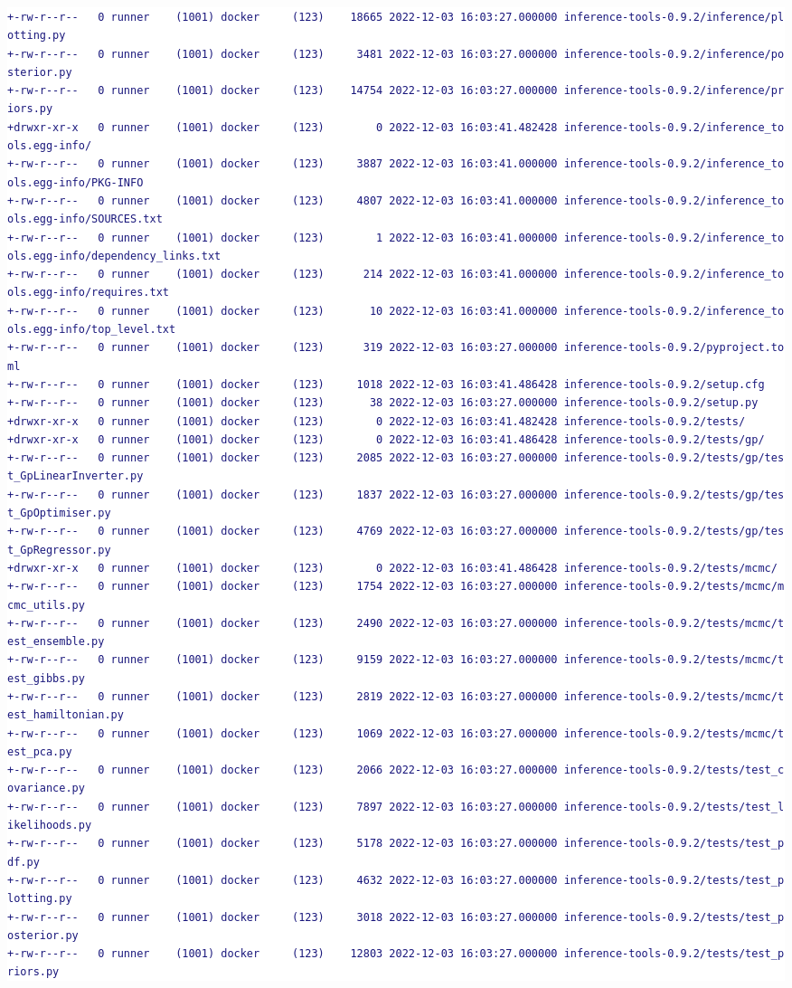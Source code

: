 ```diff
+-rw-r--r--   0 runner    (1001) docker     (123)    18665 2022-12-03 16:03:27.000000 inference-tools-0.9.2/inference/plotting.py
+-rw-r--r--   0 runner    (1001) docker     (123)     3481 2022-12-03 16:03:27.000000 inference-tools-0.9.2/inference/posterior.py
+-rw-r--r--   0 runner    (1001) docker     (123)    14754 2022-12-03 16:03:27.000000 inference-tools-0.9.2/inference/priors.py
+drwxr-xr-x   0 runner    (1001) docker     (123)        0 2022-12-03 16:03:41.482428 inference-tools-0.9.2/inference_tools.egg-info/
+-rw-r--r--   0 runner    (1001) docker     (123)     3887 2022-12-03 16:03:41.000000 inference-tools-0.9.2/inference_tools.egg-info/PKG-INFO
+-rw-r--r--   0 runner    (1001) docker     (123)     4807 2022-12-03 16:03:41.000000 inference-tools-0.9.2/inference_tools.egg-info/SOURCES.txt
+-rw-r--r--   0 runner    (1001) docker     (123)        1 2022-12-03 16:03:41.000000 inference-tools-0.9.2/inference_tools.egg-info/dependency_links.txt
+-rw-r--r--   0 runner    (1001) docker     (123)      214 2022-12-03 16:03:41.000000 inference-tools-0.9.2/inference_tools.egg-info/requires.txt
+-rw-r--r--   0 runner    (1001) docker     (123)       10 2022-12-03 16:03:41.000000 inference-tools-0.9.2/inference_tools.egg-info/top_level.txt
+-rw-r--r--   0 runner    (1001) docker     (123)      319 2022-12-03 16:03:27.000000 inference-tools-0.9.2/pyproject.toml
+-rw-r--r--   0 runner    (1001) docker     (123)     1018 2022-12-03 16:03:41.486428 inference-tools-0.9.2/setup.cfg
+-rw-r--r--   0 runner    (1001) docker     (123)       38 2022-12-03 16:03:27.000000 inference-tools-0.9.2/setup.py
+drwxr-xr-x   0 runner    (1001) docker     (123)        0 2022-12-03 16:03:41.482428 inference-tools-0.9.2/tests/
+drwxr-xr-x   0 runner    (1001) docker     (123)        0 2022-12-03 16:03:41.486428 inference-tools-0.9.2/tests/gp/
+-rw-r--r--   0 runner    (1001) docker     (123)     2085 2022-12-03 16:03:27.000000 inference-tools-0.9.2/tests/gp/test_GpLinearInverter.py
+-rw-r--r--   0 runner    (1001) docker     (123)     1837 2022-12-03 16:03:27.000000 inference-tools-0.9.2/tests/gp/test_GpOptimiser.py
+-rw-r--r--   0 runner    (1001) docker     (123)     4769 2022-12-03 16:03:27.000000 inference-tools-0.9.2/tests/gp/test_GpRegressor.py
+drwxr-xr-x   0 runner    (1001) docker     (123)        0 2022-12-03 16:03:41.486428 inference-tools-0.9.2/tests/mcmc/
+-rw-r--r--   0 runner    (1001) docker     (123)     1754 2022-12-03 16:03:27.000000 inference-tools-0.9.2/tests/mcmc/mcmc_utils.py
+-rw-r--r--   0 runner    (1001) docker     (123)     2490 2022-12-03 16:03:27.000000 inference-tools-0.9.2/tests/mcmc/test_ensemble.py
+-rw-r--r--   0 runner    (1001) docker     (123)     9159 2022-12-03 16:03:27.000000 inference-tools-0.9.2/tests/mcmc/test_gibbs.py
+-rw-r--r--   0 runner    (1001) docker     (123)     2819 2022-12-03 16:03:27.000000 inference-tools-0.9.2/tests/mcmc/test_hamiltonian.py
+-rw-r--r--   0 runner    (1001) docker     (123)     1069 2022-12-03 16:03:27.000000 inference-tools-0.9.2/tests/mcmc/test_pca.py
+-rw-r--r--   0 runner    (1001) docker     (123)     2066 2022-12-03 16:03:27.000000 inference-tools-0.9.2/tests/test_covariance.py
+-rw-r--r--   0 runner    (1001) docker     (123)     7897 2022-12-03 16:03:27.000000 inference-tools-0.9.2/tests/test_likelihoods.py
+-rw-r--r--   0 runner    (1001) docker     (123)     5178 2022-12-03 16:03:27.000000 inference-tools-0.9.2/tests/test_pdf.py
+-rw-r--r--   0 runner    (1001) docker     (123)     4632 2022-12-03 16:03:27.000000 inference-tools-0.9.2/tests/test_plotting.py
+-rw-r--r--   0 runner    (1001) docker     (123)     3018 2022-12-03 16:03:27.000000 inference-tools-0.9.2/tests/test_posterior.py
+-rw-r--r--   0 runner    (1001) docker     (123)    12803 2022-12-03 16:03:27.000000 inference-tools-0.9.2/tests/test_priors.py
```
